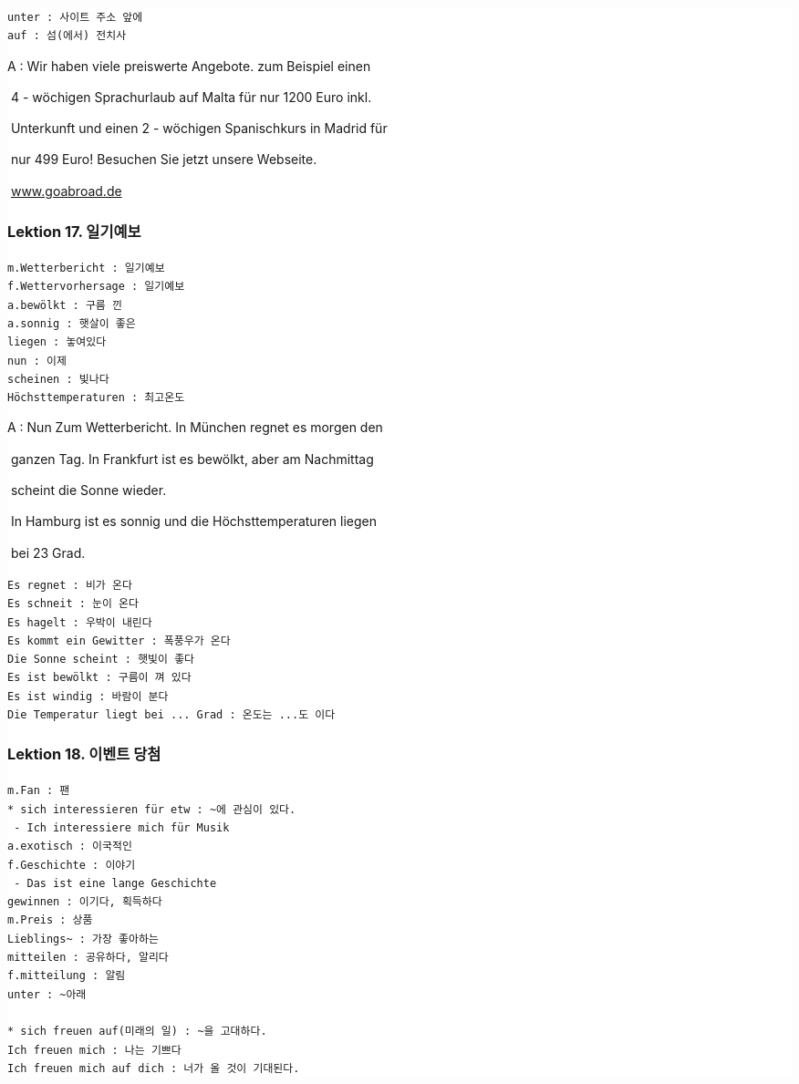```
unter : 사이트 주소 앞에
auf : 섬(에서) 전치사
```

A : Wir haben viele preiswerte Angebote. zum Beispiel einen

​	 4 - wöchigen Sprachurlaub auf Malta für nur 1200 Euro inkl.

​	 Unterkunft und einen 2 - wöchigen Spanischkurs in Madrid für

​	 nur 499 Euro! Besuchen Sie jetzt unsere Webseite.

​	 www.goabroad.de



### Lektion 17. 일기예보

```
m.Wetterbericht : 일기예보
f.Wettervorhersage : 일기예보
a.bewölkt : 구름 낀
a.sonnig : 햇살이 좋은
liegen : 놓여있다
nun : 이제
scheinen : 빛나다
Höchsttemperaturen : 최고온도
```

A : Nun Zum Wetterbericht. In München regnet es morgen den

​	 ganzen Tag. In Frankfurt ist es bewölkt, aber am Nachmittag

​	 scheint die Sonne wieder.

​	 In Hamburg ist es sonnig und die Höchsttemperaturen liegen

​	 bei 23 Grad.

```
Es regnet : 비가 온다
Es schneit : 눈이 온다
Es hagelt : 우박이 내린다
Es kommt ein Gewitter : 폭풍우가 온다
Die Sonne scheint : 햇빛이 좋다
Es ist bewölkt : 구름이 껴 있다
Es ist windig : 바람이 분다
Die Temperatur liegt bei ... Grad : 온도는 ...도 이다 
```



### Lektion 18. 이벤트 당첨

```
m.Fan : 팬
* sich interessieren für etw : ~에 관심이 있다.
 - Ich interessiere mich für Musik
a.exotisch : 이국적인
f.Geschichte : 이야기
 - Das ist eine lange Geschichte
gewinnen : 이기다, 획득하다
m.Preis : 상품
Lieblings~ : 가장 좋아하는
mitteilen : 공유하다, 알리다
f.mitteilung : 알림
unter : ~아래

* sich freuen auf(미래의 일) : ~을 고대하다.
Ich freuen mich : 나는 기쁘다
Ich freuen mich auf dich : 너가 올 것이 기대된다.
```